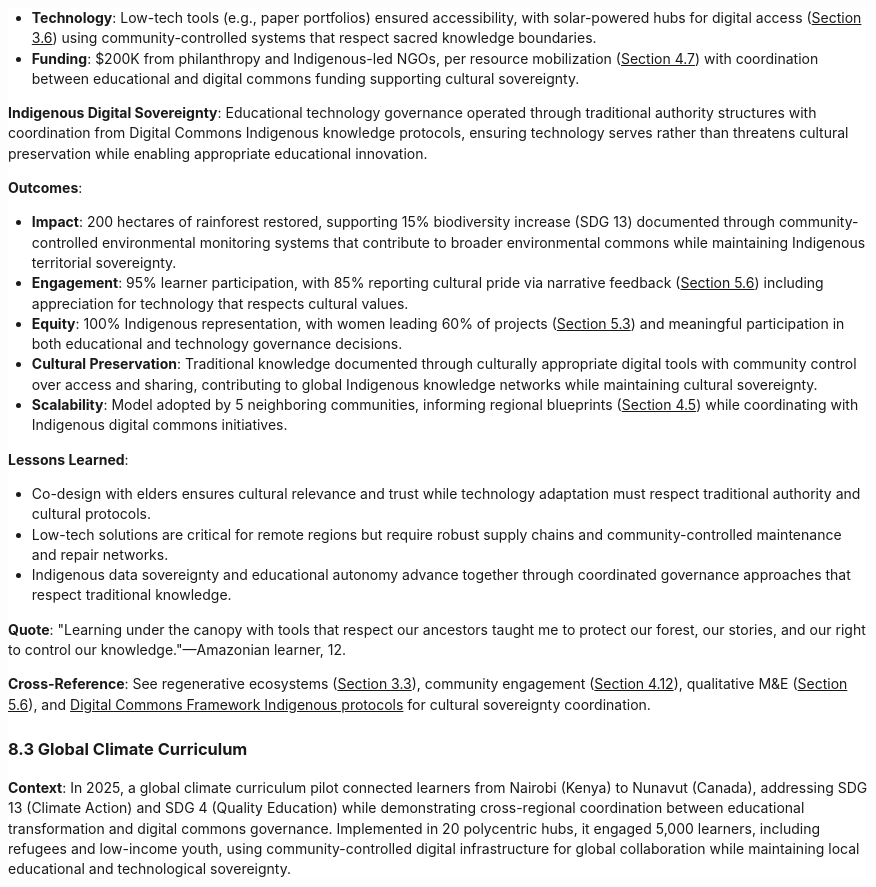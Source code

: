 - **Technology**: Low-tech tools (e.g., paper portfolios) ensured accessibility, with solar-powered hubs for digital access ([Section 3.6](/frameworks/docs/implementation/education#03-structural-components)) using community-controlled systems that respect sacred knowledge boundaries.
- **Funding**: $200K from philanthropy and Indigenous-led NGOs, per resource mobilization ([Section 4.7](/frameworks/docs/implementation/education#04-implementation-strategies)) with coordination between educational and digital commons funding supporting cultural sovereignty.

**Indigenous Digital Sovereignty**: Educational technology governance operated through traditional authority structures with coordination from Digital Commons Indigenous knowledge protocols, ensuring technology serves rather than threatens cultural preservation while enabling appropriate educational innovation.

**Outcomes**:
- **Impact**: 200 hectares of rainforest restored, supporting 15% biodiversity increase (SDG 13) documented through community-controlled environmental monitoring systems that contribute to broader environmental commons while maintaining Indigenous territorial sovereignty.
- **Engagement**: 95% learner participation, with 85% reporting cultural pride via narrative feedback ([Section 5.6](/frameworks/docs/implementation/education#56-qualitative-mne-metrics)) including appreciation for technology that respects cultural values.
- **Equity**: 100% Indigenous representation, with women leading 60% of projects ([Section 5.3](/frameworks/docs/implementation/education#53-system-health-metrics)) and meaningful participation in both educational and technology governance decisions.
- **Cultural Preservation**: Traditional knowledge documented through culturally appropriate digital tools with community control over access and sharing, contributing to global Indigenous knowledge networks while maintaining cultural sovereignty.
- **Scalability**: Model adopted by 5 neighboring communities, informing regional blueprints ([Section 4.5](/frameworks/docs/implementation/education#04-implementation-strategies)) while coordinating with Indigenous digital commons initiatives.

**Lessons Learned**:
- Co-design with elders ensures cultural relevance and trust while technology adaptation must respect traditional authority and cultural protocols.
- Low-tech solutions are critical for remote regions but require robust supply chains and community-controlled maintenance and repair networks.
- Indigenous data sovereignty and educational autonomy advance together through coordinated governance approaches that respect traditional knowledge.

**Quote**: "Learning under the canopy with tools that respect our ancestors taught me to protect our forest, our stories, and our right to control our knowledge."—Amazonian learner, 12.

**Cross-Reference**: See regenerative ecosystems ([Section 3.3](/frameworks/docs/implementation/education#03-structural-components)), community engagement ([Section 4.12](/frameworks/docs/implementation/education#04-implementation-strategies)), qualitative M&E ([Section 5.6](/frameworks/docs/implementation/education#56-qualitative-mne-metrics)), and [Digital Commons Framework Indigenous protocols](/frameworks/docs/implementation/digital#02-core-principles) for cultural sovereignty coordination.

### <a id="83-global-climate-curriculum"></a>8.3 Global Climate Curriculum
**Context**: In 2025, a global climate curriculum pilot connected learners from Nairobi (Kenya) to Nunavut (Canada), addressing SDG 13 (Climate Action) and SDG 4 (Quality Education) while demonstrating cross-regional coordination between educational transformation and digital commons governance. Implemented in 20 polycentric hubs, it engaged 5,000 learners, including refugees and low-income youth, using community-controlled digital infrastructure for global collaboration while maintaining local educational and technological sovereignty.
